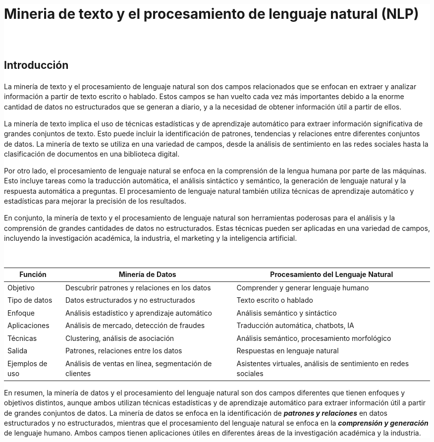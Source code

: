 # Mineria de texto y el procesamiento de lenguaje natural (NLP)

<br>

## Introducción

La minería de texto y el procesamiento de lenguaje natural son dos campos relacionados que se enfocan en extraer y analizar información a partir de texto escrito o hablado. Estos campos se han vuelto cada vez más importantes debido a la enorme cantidad de datos no estructurados que se generan a diario, y a la necesidad de obtener información útil a partir de ellos.

La minería de texto implica el uso de técnicas estadísticas y de aprendizaje automático para extraer información significativa de grandes conjuntos de texto. Esto puede incluir la identificación de patrones, tendencias y relaciones entre diferentes conjuntos de datos. La minería de texto se utiliza en una variedad de campos, desde la análisis de sentimiento en las redes sociales hasta la clasificación de documentos en una biblioteca digital.

Por otro lado, el procesamiento de lenguaje natural se enfoca en la comprensión de la lengua humana por parte de las máquinas. Esto incluye tareas como la traducción automática, el análisis sintáctico y semántico, la generación de lenguaje natural y la respuesta automática a preguntas. El procesamiento de lenguaje natural también utiliza técnicas de aprendizaje automático y estadísticas para mejorar la precisión de los resultados.

En conjunto, la minería de texto y el procesamiento de lenguaje natural son herramientas poderosas para el análisis y la comprensión de grandes cantidades de datos no estructurados. Estas técnicas pueden ser aplicadas en una variedad de campos, incluyendo la investigación académica, la industria, el marketing y la inteligencia artificial.

<br>

| Función            | Minería de Datos                              | Procesamiento del Lenguaje Natural       |
| ------------------|---------------------------------------------- | ---------------------------------------- |
| Objetivo           | Descubrir patrones y relaciones en los datos   | Comprender y generar lenguaje humano     |
| Tipo de datos      | Datos estructurados y no estructurados         | Texto escrito o hablado                  |
| Enfoque            | Análisis estadístico y aprendizaje automático | Análisis semántico y sintáctico          |
| Aplicaciones       | Análisis de mercado, detección de fraudes      | Traducción automática, chatbots, IA      |
| Técnicas           | Clustering, análisis de asociación            | Análisis semántico, procesamiento morfológico|
| Salida             | Patrones, relaciones entre los datos          | Respuestas en lenguaje natural            |
| Ejemplos de uso    | Análisis de ventas en línea, segmentación de clientes | Asistentes virtuales, análisis de sentimiento en redes sociales |


En resumen, la minería de datos y el procesamiento del lenguaje natural son dos campos diferentes que tienen enfoques y objetivos distintos, aunque ambos utilizan técnicas estadísticas y de aprendizaje automático para extraer información útil a partir de grandes conjuntos de datos. La minería de datos se enfoca en la identificación de ___patrones y relaciones___ en datos estructurados y no estructurados, mientras que el procesamiento del lenguaje natural se enfoca en la ___comprensión y generación___ de lenguaje humano. Ambos campos tienen aplicaciones útiles en diferentes áreas de la investigación académica y la industria.
